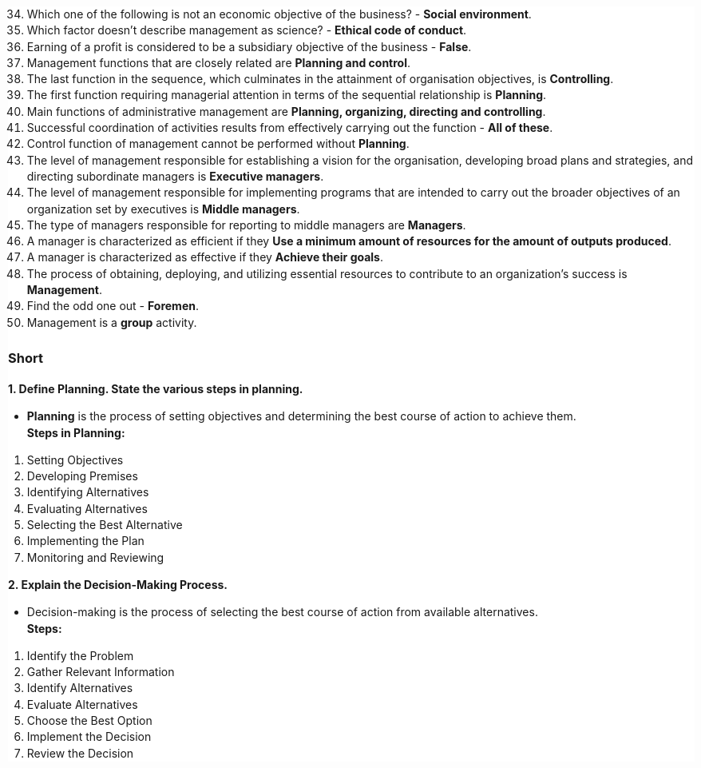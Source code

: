 34. Which one of the following is not an economic objective of the business? - **Social environment**.  
35. Which factor doesn’t describe management as science? - **Ethical code of conduct**.  
36. Earning of a profit is considered to be a subsidiary objective of the business - **False**.  
37. Management functions that are closely related are **Planning and control**.  
38. The last function in the sequence, which culminates in the attainment of organisation objectives, is **Controlling**.  
39. The first function requiring managerial attention in terms of the sequential relationship is **Planning**.  
40. Main functions of administrative management are **Planning, organizing, directing and controlling**.  
41. Successful coordination of activities results from effectively carrying out the function - **All of these**.  
42. Control function of management cannot be performed without **Planning**.  
43. The level of management responsible for establishing a vision for the organisation, developing broad plans and strategies, and directing subordinate managers is **Executive managers**.  
44. The level of management responsible for implementing programs that are intended to carry out the broader objectives of an organization set by executives is **Middle managers**.  
45. The type of managers responsible for reporting to middle managers are **Managers**.  
46. A manager is characterized as efficient if they **Use a minimum amount of resources for the amount of outputs produced**.  
47. A manager is characterized as effective if they **Achieve their goals**.  
48. The process of obtaining, deploying, and utilizing essential resources to contribute to an organization’s success is **Management**.  
49. Find the odd one out - **Foremen**.  
50. Management is a **group** activity.


### Short
**1. Define Planning. State the various steps in planning.**  
- **Planning** is the process of setting objectives and determining the best course of action to achieve them.  
**Steps in Planning:**  
1. Setting Objectives  
2. Developing Premises  
3. Identifying Alternatives  
4. Evaluating Alternatives  
5. Selecting the Best Alternative  
6. Implementing the Plan  
7. Monitoring and Reviewing  

**2. Explain the Decision-Making Process.**  
- Decision-making is the process of selecting the best course of action from available alternatives.  
**Steps:**  
1. Identify the Problem  
2. Gather Relevant Information  
3. Identify Alternatives  
4. Evaluate Alternatives  
5. Choose the Best Option  
6. Implement the Decision  
7. Review the Decision  
